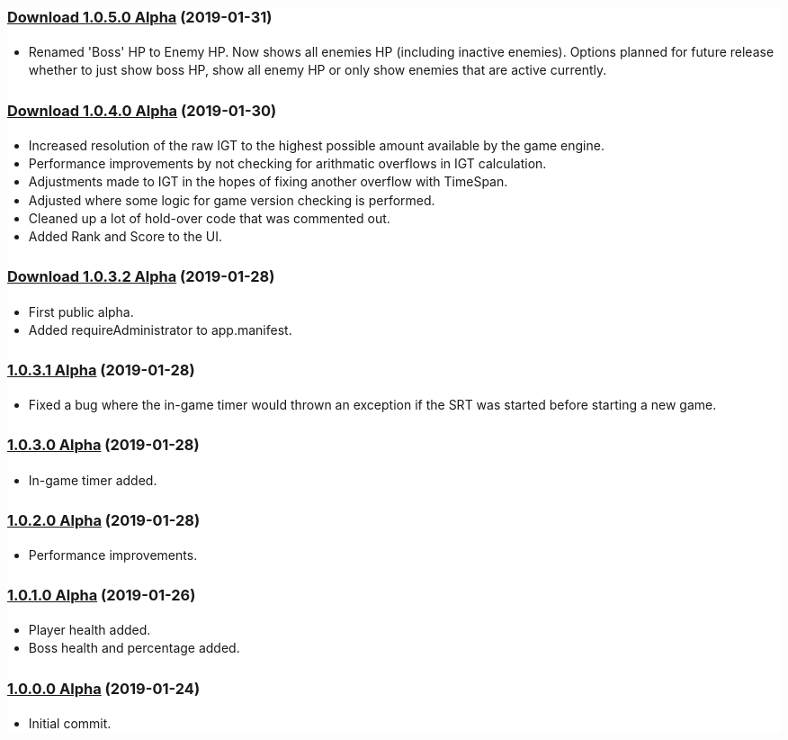 ### [Download 1.0.5.0 Alpha](http://dudley.gg/squirrelies/re2/RE2REmakeSRT-1050-Alpha-Signed-Release.7z) (2019-01-31)
* Renamed 'Boss' HP to Enemy HP. Now shows all enemies HP (including inactive enemies). Options planned for future release whether to just show boss HP, show all enemy HP or only show enemies that are active currently.

### [Download 1.0.4.0 Alpha](http://dudley.gg/squirrelies/re2/RE2REmakeSRT-1040-Alpha-Signed-Release.7z) (2019-01-30)
* Increased resolution of the raw IGT to the highest possible amount available by the game engine.
* Performance improvements by not checking for arithmatic overflows in IGT calculation.
* Adjustments made to IGT in the hopes of fixing another overflow with TimeSpan.
* Adjusted where some logic for game version checking is performed.
* Cleaned up a lot of hold-over code that was commented out.
* Added Rank and Score to the UI.

### [Download 1.0.3.2 Alpha](http://dudley.gg/squirrelies/re2/RE2REmakeSRT-1032-Alpha-Signed-Release.7z) (2019-01-28)
* First public alpha.
* Added requireAdministrator to app.manifest.

### [1.0.3.1 Alpha](about:blank) (2019-01-28)
* Fixed a bug where the in-game timer would thrown an exception if the SRT was started before starting a new game.

### [1.0.3.0 Alpha](about:blank) (2019-01-28)
* In-game timer added.

### [1.0.2.0 Alpha](about:blank) (2019-01-28)
* Performance improvements.

### [1.0.1.0 Alpha](about:blank) (2019-01-26)
* Player health added.
* Boss health and percentage added.

### [1.0.0.0 Alpha](about:blank) (2019-01-24)
* Initial commit.
